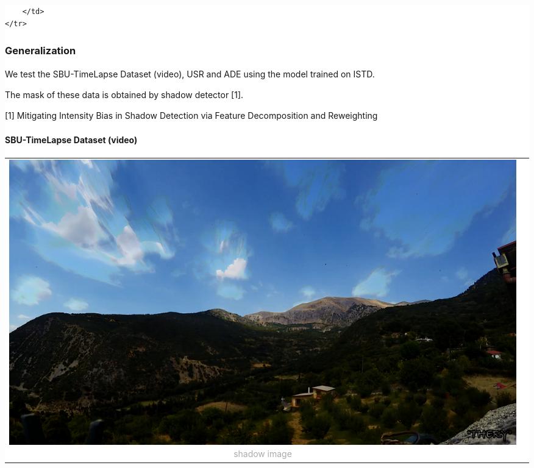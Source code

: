 		</td>
	</tr>
</table>

### Generalization
We test the SBU-TimeLapse Dataset (video), USR and ADE using the model trained on ISTD.

The mask of these data is obtained by shadow detector [1].

[1] Mitigating Intensity Bias in Shadow Detection via Feature Decomposition and Reweighting

#### SBU-TimeLapse Dataset (video)
<table rules="none" align="center">
	<tr>
		<td>
			<center>
				<img src="./docs/video-org/1.png"/>
				<br/>
				<font color="AAAAAA">shadow image</font>
			</center>
		</td>
		<td>
			<center>